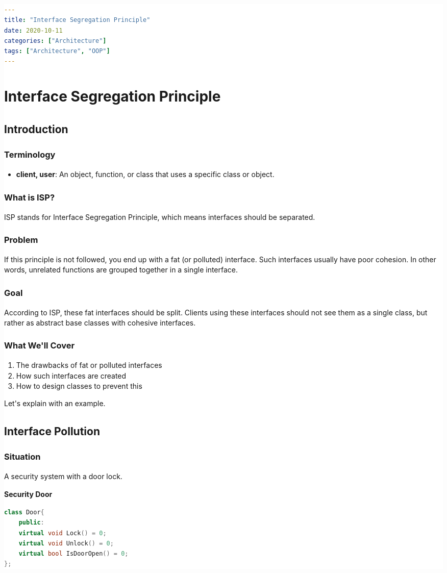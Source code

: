 ```yaml
---
title: "Interface Segregation Principle"
date: 2020-10-11
categories: ["Architecture"]
tags: ["Architecture", "OOP"]
---
```


# Interface Segregation Principle

## Introduction

### Terminology

- **client, user**: An object, function, or class that uses a specific class or object.

### What is ISP?

ISP stands for Interface Segregation Principle, which means interfaces should be separated.

### Problem

If this principle is not followed, you end up with a fat (or polluted) interface. Such interfaces usually have poor cohesion. In other words, unrelated functions are grouped together in a single interface.

### Goal

According to ISP, these fat interfaces should be split. Clients using these interfaces should not see them as a single class, but rather as abstract base classes with cohesive interfaces.

### What We'll Cover

1. The drawbacks of fat or polluted interfaces
2. How such interfaces are created
3. How to design classes to prevent this

Let's explain with an example.

## Interface Pollution

### Situation

A security system with a door lock.

**Security Door**

```c++
class Door{
    public:
    virtual void Lock() = 0;
    virtual void Unlock() = 0;
    virtual bool IsDoorOpen() = 0;
};
```
